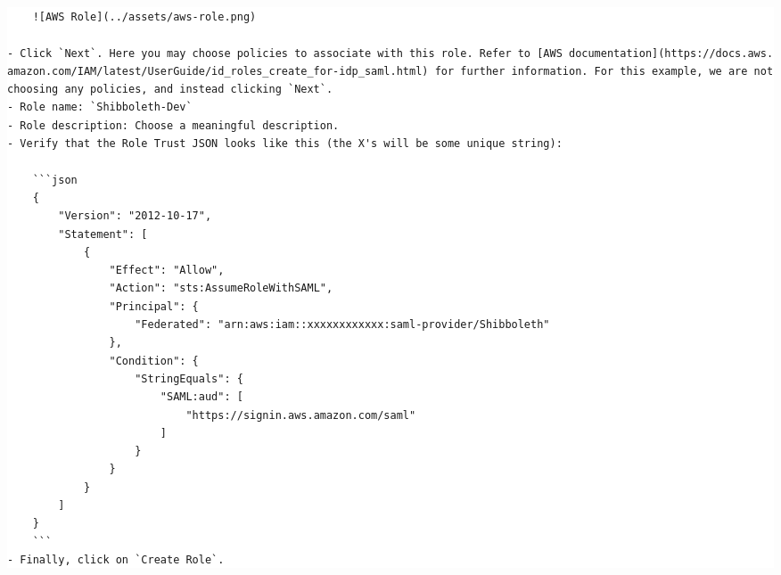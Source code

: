         ![AWS Role](../assets/aws-role.png)

    - Click `Next`. Here you may choose policies to associate with this role. Refer to [AWS documentation](https://docs.aws.amazon.com/IAM/latest/UserGuide/id_roles_create_for-idp_saml.html) for further information. For this example, we are not choosing any policies, and instead clicking `Next`.
    - Role name: `Shibboleth-Dev`
    - Role description: Choose a meaningful description. 
    - Verify that the Role Trust JSON looks like this (the X's will be some unique string):

        ```json
        {
            "Version": "2012-10-17",
            "Statement": [
                {
                    "Effect": "Allow",
                    "Action": "sts:AssumeRoleWithSAML",
                    "Principal": {
                        "Federated": "arn:aws:iam::xxxxxxxxxxxx:saml-provider/Shibboleth"
                    },
                    "Condition": {
                        "StringEquals": {
                            "SAML:aud": [
                                "https://signin.aws.amazon.com/saml"
                            ]
                        }
                    }
                }
            ]
        }
        ```
    - Finally, click on `Create Role`.
